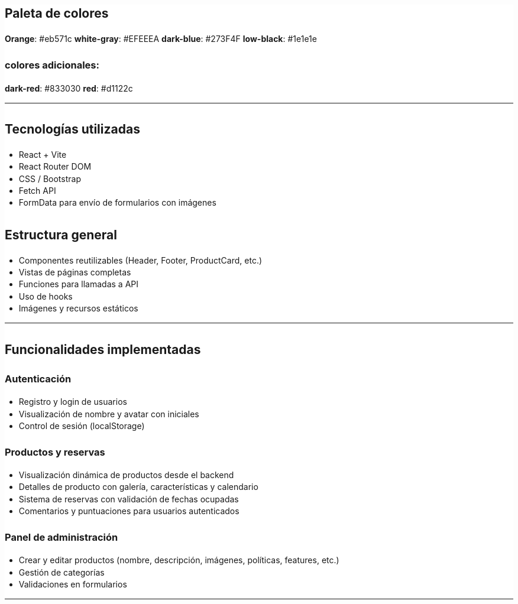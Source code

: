## Paleta de colores

**Orange**: #eb571c
**white-gray**: #EFEEEA
**dark-blue**: #273F4F
**low-black**: #1e1e1e

### colores adicionales:
**dark-red**: #833030
**red**: #d1122c

---

##  Tecnologías utilizadas

- React + Vite
- React Router DOM
- CSS / Bootstrap
- Fetch API
- FormData para envío de formularios con imágenes


##  Estructura general

-  Componentes reutilizables (Header, Footer, ProductCard, etc.)
-  Vistas de páginas completas
-  Funciones para llamadas a API
-  Uso de hooks 
-  Imágenes y recursos estáticos

---
##  Funcionalidades implementadas

###  Autenticación
- Registro y login de usuarios
- Visualización de nombre y avatar con iniciales
- Control de sesión (localStorage)

###  Productos y reservas
- Visualización dinámica de productos desde el backend
- Detalles de producto con galería, características y calendario
- Sistema de reservas con validación de fechas ocupadas
- Comentarios y puntuaciones para usuarios autenticados

###  Panel de administración
- Crear y editar productos (nombre, descripción, imágenes, políticas, features, etc.)
- Gestión de categorías
- Validaciones en formularios

---